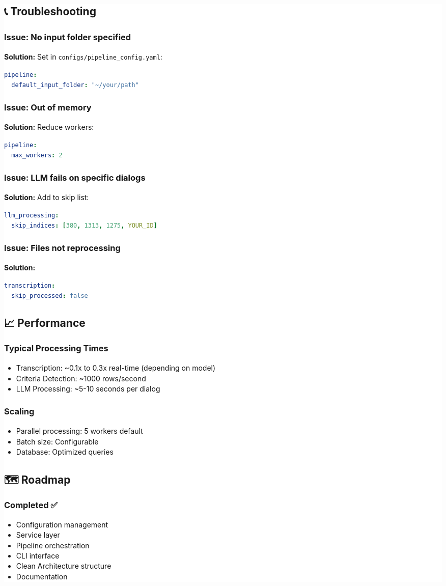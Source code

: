## 📞 Troubleshooting

### Issue: No input folder specified
**Solution:** Set in `configs/pipeline_config.yaml`:
```yaml
pipeline:
  default_input_folder: "~/your/path"
```

### Issue: Out of memory
**Solution:** Reduce workers:
```yaml
pipeline:
  max_workers: 2
```

### Issue: LLM fails on specific dialogs
**Solution:** Add to skip list:
```yaml
llm_processing:
  skip_indices: [380, 1313, 1275, YOUR_ID]
```

### Issue: Files not reprocessing
**Solution:**
```yaml
transcription:
  skip_processed: false
```

## 📈 Performance

### Typical Processing Times
- Transcription: ~0.1x to 0.3x real-time (depending on model)
- Criteria Detection: ~1000 rows/second
- LLM Processing: ~5-10 seconds per dialog

### Scaling
- Parallel processing: 5 workers default
- Batch size: Configurable
- Database: Optimized queries

## 🗺️ Roadmap

### Completed ✅
- Configuration management
- Service layer
- Pipeline orchestration
- CLI interface
- Clean Architecture structure
- Documentation
